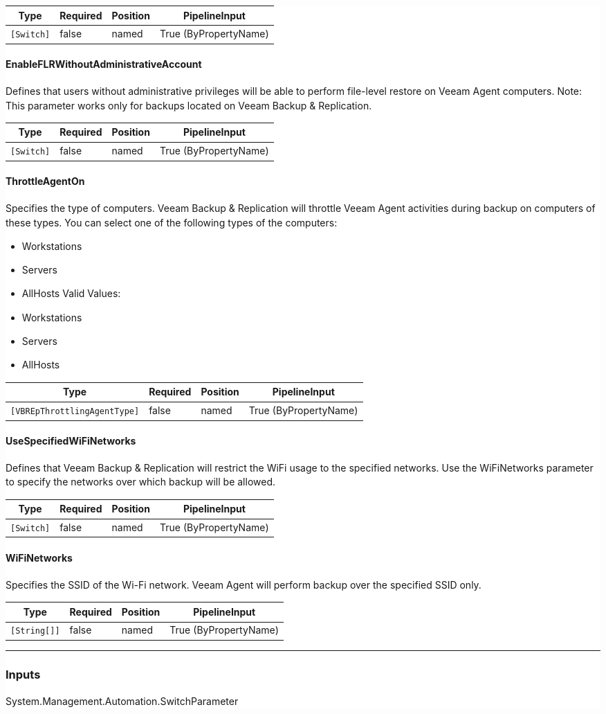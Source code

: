 |Type      |Required|Position|PipelineInput        |
|----------|--------|--------|---------------------|
|`[Switch]`|false   |named   |True (ByPropertyName)|

#### **EnableFLRWithoutAdministrativeAccount**
Defines that users without administrative privileges will be able to perform file-level restore on Veeam Agent computers.
Note: This parameter works only for backups located on Veeam Backup & Replication.

|Type      |Required|Position|PipelineInput        |
|----------|--------|--------|---------------------|
|`[Switch]`|false   |named   |True (ByPropertyName)|

#### **ThrottleAgentOn**
Specifies the type of computers. Veeam Backup & Replication will throttle Veeam Agent activities during backup on computers of these types.
You can select one of the following types of the computers:
* Workstations
* Servers
* AllHosts
Valid Values:

* Workstations
* Servers
* AllHosts

|Type                        |Required|Position|PipelineInput        |
|----------------------------|--------|--------|---------------------|
|`[VBREpThrottlingAgentType]`|false   |named   |True (ByPropertyName)|

#### **UseSpecifiedWiFiNetworks**
Defines that Veeam Backup & Replication will restrict the WiFi usage to the specified networks.
Use the WiFiNetworks parameter to specify the networks over which backup will be allowed.

|Type      |Required|Position|PipelineInput        |
|----------|--------|--------|---------------------|
|`[Switch]`|false   |named   |True (ByPropertyName)|

#### **WiFiNetworks**
Specifies the SSID of the Wi-Fi network. Veeam Agent will perform backup over the specified SSID only.

|Type        |Required|Position|PipelineInput        |
|------------|--------|--------|---------------------|
|`[String[]]`|false   |named   |True (ByPropertyName)|

---

### Inputs
System.Management.Automation.SwitchParameter
